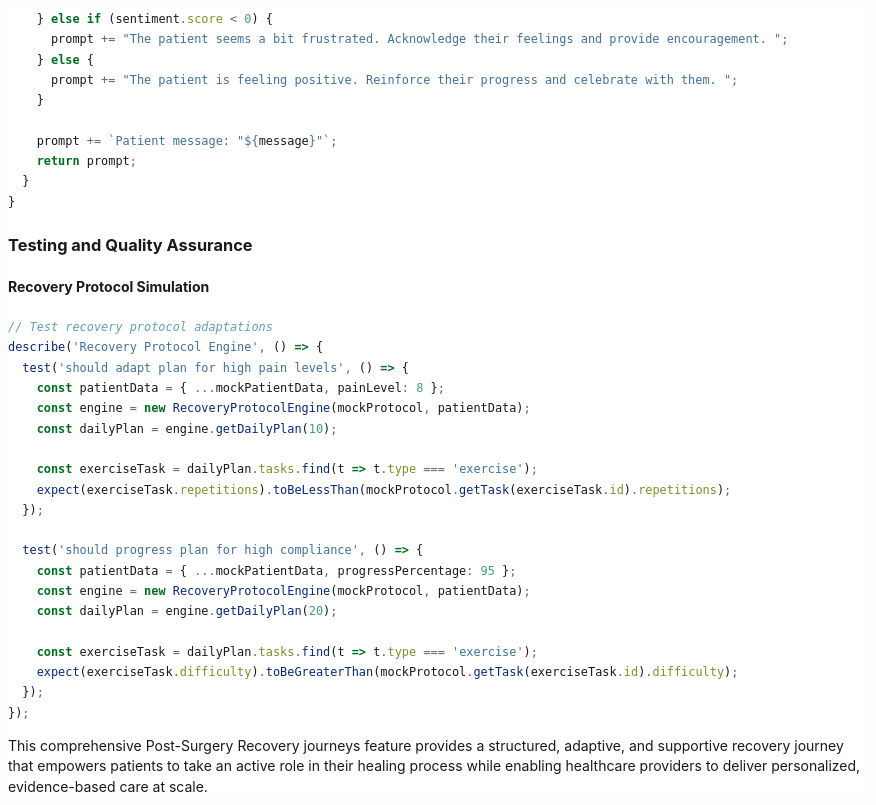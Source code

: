 ```typescript
    } else if (sentiment.score < 0) {
      prompt += "The patient seems a bit frustrated. Acknowledge their feelings and provide encouragement. ";
    } else {
      prompt += "The patient is feeling positive. Reinforce their progress and celebrate with them. ";
    }
    
    prompt += `Patient message: "${message}"`;
    return prompt;
  }
}
```

### Testing and Quality Assurance

#### Recovery Protocol Simulation
```typescript
// Test recovery protocol adaptations
describe('Recovery Protocol Engine', () => {
  test('should adapt plan for high pain levels', () => {
    const patientData = { ...mockPatientData, painLevel: 8 };
    const engine = new RecoveryProtocolEngine(mockProtocol, patientData);
    const dailyPlan = engine.getDailyPlan(10);
    
    const exerciseTask = dailyPlan.tasks.find(t => t.type === 'exercise');
    expect(exerciseTask.repetitions).toBeLessThan(mockProtocol.getTask(exerciseTask.id).repetitions);
  });
  
  test('should progress plan for high compliance', () => {
    const patientData = { ...mockPatientData, progressPercentage: 95 };
    const engine = new RecoveryProtocolEngine(mockProtocol, patientData);
    const dailyPlan = engine.getDailyPlan(20);
    
    const exerciseTask = dailyPlan.tasks.find(t => t.type === 'exercise');
    expect(exerciseTask.difficulty).toBeGreaterThan(mockProtocol.getTask(exerciseTask.id).difficulty);
  });
});
```

This comprehensive Post-Surgery Recovery journeys feature provides a structured, adaptive, and supportive recovery journey that empowers patients to take an active role in their healing process while enabling healthcare providers to deliver personalized, evidence-based care at scale.

